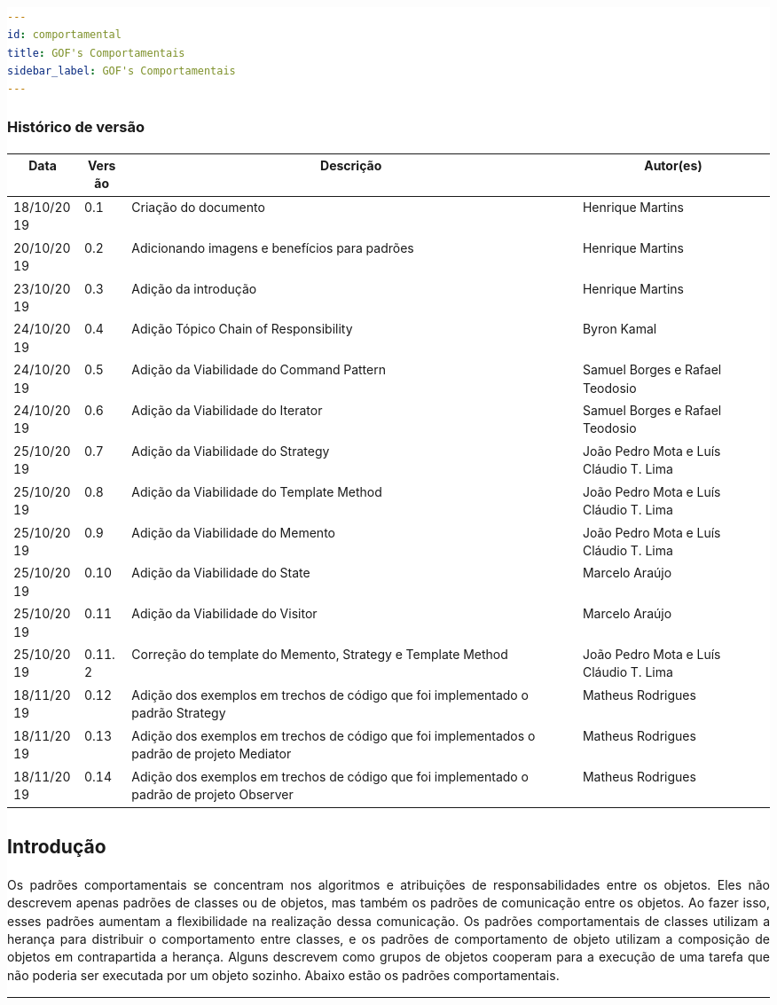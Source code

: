 ```yaml
---
id: comportamental
title: GOF's Comportamentais
sidebar_label: GOF's Comportamentais
---
```


### Histórico de versão
| Data | Versão | Descrição | Autor(es) |
| ---- | ------ | --------- | --------- |
| 18/10/2019 | 0.1 | Criação do documento | Henrique Martins |
| 20/10/2019 | 0.2 | Adicionando imagens e benefícios para padrões | Henrique Martins |
| 23/10/2019 | 0.3 | Adição da introdução | Henrique Martins |
| 24/10/2019 | 0.4 | Adição Tópico Chain of Responsibility | Byron Kamal|
| 24/10/2019 | 0.5 | Adição da Viabilidade do Command Pattern| Samuel Borges e Rafael Teodosio |
| 24/10/2019 | 0.6 | Adição da Viabilidade do Iterator| Samuel Borges e Rafael Teodosio |
| 25/10/2019 | 0.7 | Adição da Viabilidade do Strategy| João Pedro Mota e Luís Cláudio T. Lima |
| 25/10/2019 | 0.8 | Adição da Viabilidade do Template Method| João Pedro Mota e Luís Cláudio T. Lima |
| 25/10/2019 | 0.9 | Adição da Viabilidade do Memento| João Pedro Mota e Luís Cláudio T. Lima |
| 25/10/2019 | 0.10 | Adição da Viabilidade do State| Marcelo Araújo |
| 25/10/2019 | 0.11 | Adição da Viabilidade do Visitor| Marcelo Araújo |
| 25/10/2019 | 0.11.2 | Correção do template do Memento, Strategy e Template Method| João Pedro Mota e Luís Cláudio T. Lima |
| 18/11/2019 | 0.12 | Adição dos exemplos em trechos de código que foi implementado o padrão Strategy| Matheus Rodrigues |
| 18/11/2019 | 0.13 | Adição dos exemplos em trechos de código que foi implementados o padrão de projeto Mediator| Matheus Rodrigues |
| 18/11/2019 | 0.14 | Adição dos exemplos em trechos de código que foi implementado o padrão de projeto Observer| Matheus Rodrigues |

## Introdução
<p align="justify">
Os padrões comportamentais se concentram nos algoritmos e atribuições de responsabilidades entre os objetos. Eles não descrevem apenas padrões de classes ou de objetos, mas também os padrões de comunicação entre os objetos. Ao fazer isso, esses padrões aumentam a flexibilidade na realização dessa comunicação. Os padrões comportamentais de classes utilizam a herança para distribuir o comportamento entre classes, e os padrões de comportamento de objeto utilizam a composição de objetos em contrapartida a herança. Alguns descrevem como grupos de objetos cooperam para a execução de uma tarefa que não poderia ser executada por um objeto sozinho. Abaixo estão os padrões comportamentais.
</p>

---

